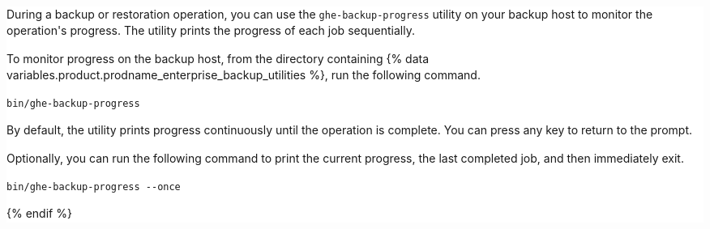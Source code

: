 During a backup or restoration operation, you can use the `ghe-backup-progress` utility on your backup host to monitor the operation's progress. The utility prints the progress of each job sequentially.

To monitor progress on the backup host, from the directory containing {% data variables.product.prodname_enterprise_backup_utilities %}, run the following command.

```shell copy
bin/ghe-backup-progress
```

By default, the utility prints progress continuously until the operation is complete. You can press any key to return to the prompt.

Optionally, you can run the following command to print the current progress, the last completed job, and then immediately exit.

```shell copy
bin/ghe-backup-progress --once
```

{% endif %}
